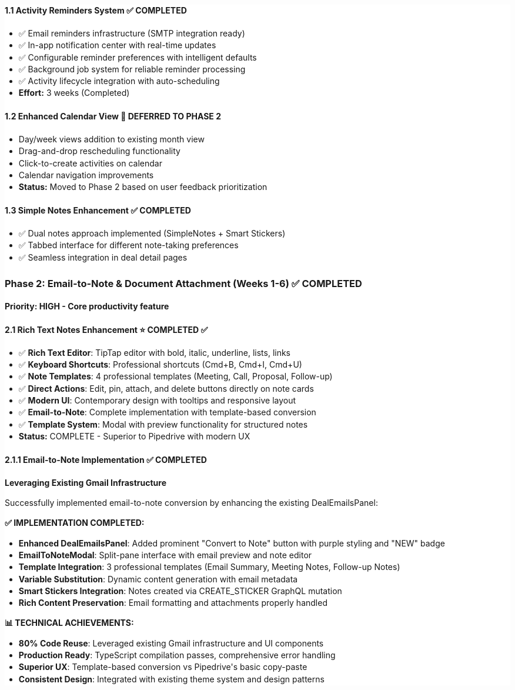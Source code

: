 #### 1.1 Activity Reminders System ✅ COMPLETED
- ✅ Email reminders infrastructure (SMTP integration ready)
- ✅ In-app notification center with real-time updates
- ✅ Configurable reminder preferences with intelligent defaults
- ✅ Background job system for reliable reminder processing
- ✅ Activity lifecycle integration with auto-scheduling
- **Effort:** 3 weeks (Completed)

#### 1.2 Enhanced Calendar View 🔄 DEFERRED TO PHASE 2
- Day/week views addition to existing month view
- Drag-and-drop rescheduling functionality
- Click-to-create activities on calendar
- Calendar navigation improvements
- **Status:** Moved to Phase 2 based on user feedback prioritization

#### 1.3 Simple Notes Enhancement ✅ COMPLETED
- ✅ Dual notes approach implemented (SimpleNotes + Smart Stickers)
- ✅ Tabbed interface for different note-taking preferences
- ✅ Seamless integration in deal detail pages

### Phase 2: Email-to-Note & Document Attachment (Weeks 1-6) ✅ COMPLETED
**Priority: HIGH - Core productivity feature**

#### 2.1 Rich Text Notes Enhancement ⭐ COMPLETED ✅
- ✅ **Rich Text Editor**: TipTap editor with bold, italic, underline, lists, links
- ✅ **Keyboard Shortcuts**: Professional shortcuts (Cmd+B, Cmd+I, Cmd+U)
- ✅ **Note Templates**: 4 professional templates (Meeting, Call, Proposal, Follow-up)
- ✅ **Direct Actions**: Edit, pin, attach, and delete buttons directly on note cards
- ✅ **Modern UI**: Contemporary design with tooltips and responsive layout
- ✅ **Email-to-Note**: Complete implementation with template-based conversion
- ✅ **Template System**: Modal with preview functionality for structured notes
- **Status:** COMPLETE - Superior to Pipedrive with modern UX

#### 2.1.1 Email-to-Note Implementation ✅ COMPLETED
**Leveraging Existing Gmail Infrastructure**

Successfully implemented email-to-note conversion by enhancing the existing DealEmailsPanel:

**✅ IMPLEMENTATION COMPLETED:**
- **Enhanced DealEmailsPanel**: Added prominent "Convert to Note" button with purple styling and "NEW" badge
- **EmailToNoteModal**: Split-pane interface with email preview and note editor
- **Template Integration**: 3 professional templates (Email Summary, Meeting Notes, Follow-up Notes)
- **Variable Substitution**: Dynamic content generation with email metadata
- **Smart Stickers Integration**: Notes created via CREATE_STICKER GraphQL mutation
- **Rich Content Preservation**: Email formatting and attachments properly handled

**📊 TECHNICAL ACHIEVEMENTS:**
- **80% Code Reuse**: Leveraged existing Gmail infrastructure and UI components
- **Production Ready**: TypeScript compilation passes, comprehensive error handling
- **Superior UX**: Template-based conversion vs Pipedrive's basic copy-paste
- **Consistent Design**: Integrated with existing theme system and design patterns
